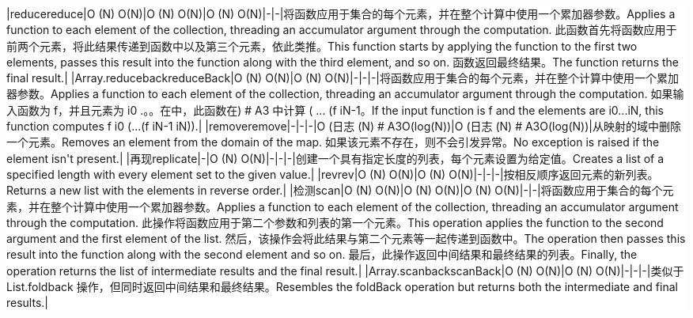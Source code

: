 |<span data-ttu-id="f58e5-489">reduce</span><span class="sxs-lookup"><span data-stu-id="f58e5-489">reduce</span></span>|<span data-ttu-id="f58e5-490">O (N) </span><span class="sxs-lookup"><span data-stu-id="f58e5-490">O(N)</span></span>|<span data-ttu-id="f58e5-491">O (N) </span><span class="sxs-lookup"><span data-stu-id="f58e5-491">O(N)</span></span>|<span data-ttu-id="f58e5-492">O (N) </span><span class="sxs-lookup"><span data-stu-id="f58e5-492">O(N)</span></span>|-|-|<span data-ttu-id="f58e5-493">将函数应用于集合的每个元素，并在整个计算中使用一个累加器参数。</span><span class="sxs-lookup"><span data-stu-id="f58e5-493">Applies a function to each element of the collection, threading an accumulator argument through the computation.</span></span> <span data-ttu-id="f58e5-494">此函数首先将函数应用于前两个元素，将此结果传递到函数中以及第三个元素，依此类推。</span><span class="sxs-lookup"><span data-stu-id="f58e5-494">This function starts by applying the function to the first two elements, passes this result into the function along with the third element, and so on.</span></span> <span data-ttu-id="f58e5-495">函数返回最终结果。</span><span class="sxs-lookup"><span data-stu-id="f58e5-495">The function returns the final result.</span></span>|
|<span data-ttu-id="f58e5-496">Array.reduceback</span><span class="sxs-lookup"><span data-stu-id="f58e5-496">reduceBack</span></span>|<span data-ttu-id="f58e5-497">O (N) </span><span class="sxs-lookup"><span data-stu-id="f58e5-497">O(N)</span></span>|<span data-ttu-id="f58e5-498">O (N) </span><span class="sxs-lookup"><span data-stu-id="f58e5-498">O(N)</span></span>|-|-|-|<span data-ttu-id="f58e5-499">将函数应用于集合的每个元素，并在整个计算中使用一个累加器参数。</span><span class="sxs-lookup"><span data-stu-id="f58e5-499">Applies a function to each element of the collection, threading an accumulator argument through the computation.</span></span> <span data-ttu-id="f58e5-500">如果输入函数为 f，并且元素为 i0 .。。在中，此函数在) # A3 中计算 ( ... (f iN-1。</span><span class="sxs-lookup"><span data-stu-id="f58e5-500">If the input function is f and the elements are i0...iN, this function computes f i0 (...(f iN-1 iN)).</span></span>|
|<span data-ttu-id="f58e5-501">remove</span><span class="sxs-lookup"><span data-stu-id="f58e5-501">remove</span></span>|-|-|-|<span data-ttu-id="f58e5-502">O (日志 (N) # A3</span><span class="sxs-lookup"><span data-stu-id="f58e5-502">O(log(N))</span></span>|<span data-ttu-id="f58e5-503">O (日志 (N) # A3</span><span class="sxs-lookup"><span data-stu-id="f58e5-503">O(log(N))</span></span>|<span data-ttu-id="f58e5-504">从映射的域中删除一个元素。</span><span class="sxs-lookup"><span data-stu-id="f58e5-504">Removes an element from the domain of the map.</span></span> <span data-ttu-id="f58e5-505">如果该元素不存在，则不会引发异常。</span><span class="sxs-lookup"><span data-stu-id="f58e5-505">No exception is raised if the element isn't present.</span></span>|
|<span data-ttu-id="f58e5-506">再现</span><span class="sxs-lookup"><span data-stu-id="f58e5-506">replicate</span></span>|-|<span data-ttu-id="f58e5-507">O (N) </span><span class="sxs-lookup"><span data-stu-id="f58e5-507">O(N)</span></span>|-|-|-|<span data-ttu-id="f58e5-508">创建一个具有指定长度的列表，每个元素设置为给定值。</span><span class="sxs-lookup"><span data-stu-id="f58e5-508">Creates a list of a specified length with every element set to the given value.</span></span>|
|<span data-ttu-id="f58e5-509">rev</span><span class="sxs-lookup"><span data-stu-id="f58e5-509">rev</span></span>|<span data-ttu-id="f58e5-510">O (N) </span><span class="sxs-lookup"><span data-stu-id="f58e5-510">O(N)</span></span>|<span data-ttu-id="f58e5-511">O (N) </span><span class="sxs-lookup"><span data-stu-id="f58e5-511">O(N)</span></span>|-|-|-|<span data-ttu-id="f58e5-512">按相反顺序返回元素的新列表。</span><span class="sxs-lookup"><span data-stu-id="f58e5-512">Returns a new list with the elements in reverse order.</span></span>|
|<span data-ttu-id="f58e5-513">检测</span><span class="sxs-lookup"><span data-stu-id="f58e5-513">scan</span></span>|<span data-ttu-id="f58e5-514">O (N) </span><span class="sxs-lookup"><span data-stu-id="f58e5-514">O(N)</span></span>|<span data-ttu-id="f58e5-515">O (N) </span><span class="sxs-lookup"><span data-stu-id="f58e5-515">O(N)</span></span>|<span data-ttu-id="f58e5-516">O (N) </span><span class="sxs-lookup"><span data-stu-id="f58e5-516">O(N)</span></span>|-|-|<span data-ttu-id="f58e5-517">将函数应用于集合的每个元素，并在整个计算中使用一个累加器参数。</span><span class="sxs-lookup"><span data-stu-id="f58e5-517">Applies a function to each element of the collection, threading an accumulator argument through the computation.</span></span> <span data-ttu-id="f58e5-518">此操作将函数应用于第二个参数和列表的第一个元素。</span><span class="sxs-lookup"><span data-stu-id="f58e5-518">This operation applies the function to the second argument and the first element of the list.</span></span> <span data-ttu-id="f58e5-519">然后，该操作会将此结果与第二个元素等一起传递到函数中。</span><span class="sxs-lookup"><span data-stu-id="f58e5-519">The operation then passes this result into the function along with the second element and so on.</span></span> <span data-ttu-id="f58e5-520">最后，此操作返回中间结果和最终结果的列表。</span><span class="sxs-lookup"><span data-stu-id="f58e5-520">Finally, the operation returns the list of intermediate results and the final result.</span></span>|
|<span data-ttu-id="f58e5-521">Array.scanback</span><span class="sxs-lookup"><span data-stu-id="f58e5-521">scanBack</span></span>|<span data-ttu-id="f58e5-522">O (N) </span><span class="sxs-lookup"><span data-stu-id="f58e5-522">O(N)</span></span>|<span data-ttu-id="f58e5-523">O (N) </span><span class="sxs-lookup"><span data-stu-id="f58e5-523">O(N)</span></span>|-|-|-|<span data-ttu-id="f58e5-524">类似于 List.foldback 操作，但同时返回中间结果和最终结果。</span><span class="sxs-lookup"><span data-stu-id="f58e5-524">Resembles the foldBack operation but returns both the intermediate and final results.</span></span>|